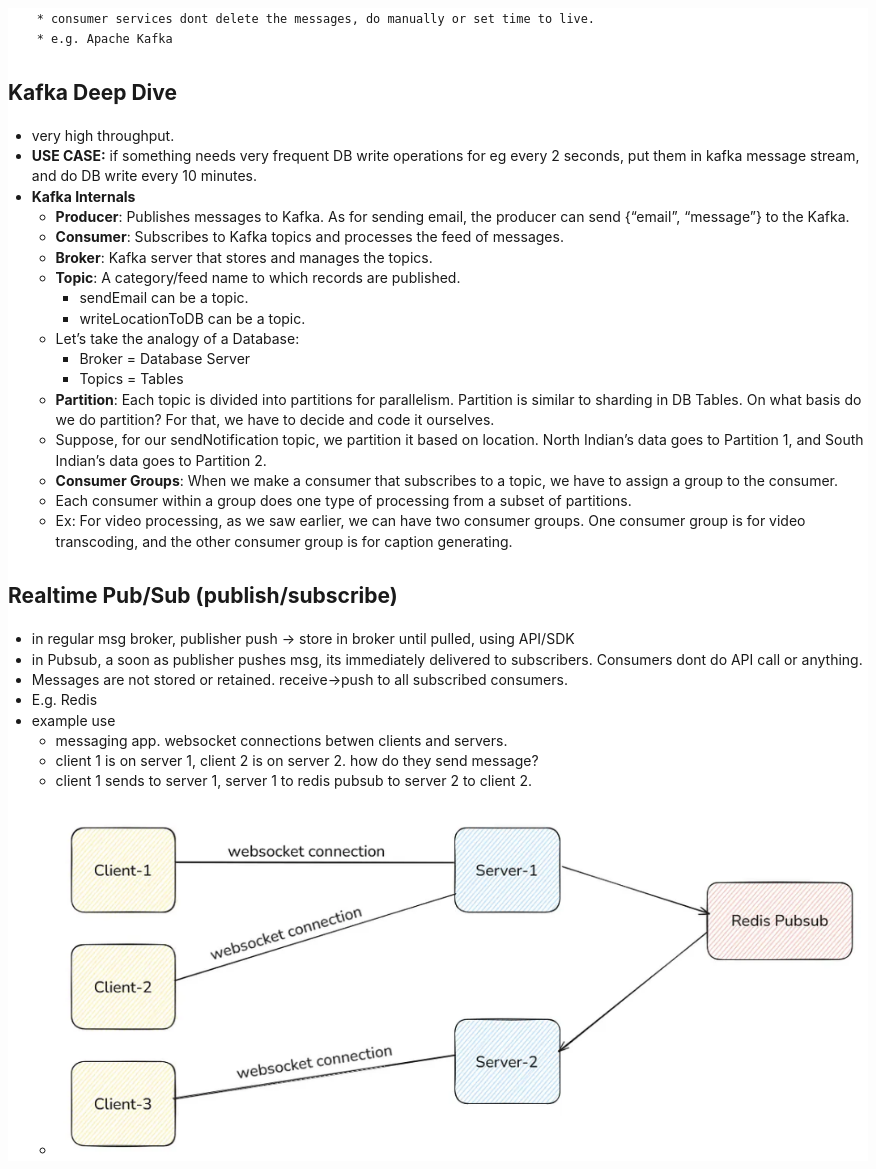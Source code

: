         * consumer services dont delete the messages, do manually or set time to live.
        * e.g. Apache Kafka

## Kafka Deep Dive
* very high throughput.
* **USE CASE:** if something needs very frequent DB write operations for eg every 2 seconds, put them in kafka message stream, and do DB write every 10 minutes.
* **Kafka Internals**
    * **Producer**: Publishes messages to Kafka. As for sending email, the producer can send {“email”, “message”} to the Kafka.
    * **Consumer**: Subscribes to Kafka topics and processes the feed of messages.
    * **Broker**: Kafka server that stores and manages the topics.
    * **Topic**: A category/feed name to which records are published.
        * sendEmail can be a topic.
        * writeLocationToDB can be a topic.
    * Let’s take the analogy of a Database:
        * Broker = Database Server
        * Topics = Tables
    * **Partition**: Each topic is divided into partitions for parallelism. Partition is similar to sharding in DB Tables. On what basis do we do partition? For that, we have to decide and code it ourselves.
    * Suppose, for our sendNotification topic, we partition it based on location. North Indian’s data goes to Partition 1, and South Indian’s data goes to Partition 2.
    * **Consumer Groups**: When we make a consumer that subscribes to a topic, we have to assign a group to the consumer.
    * Each consumer within a group does one type of processing from a subset of partitions.
    * Ex: For video processing, as we saw earlier, we can have two consumer groups. One consumer group is for video transcoding, and the other consumer group is for caption generating.

## Realtime Pub/Sub (publish/subscribe)
* in regular msg broker, publisher push -> store in broker until pulled, using API/SDK
* in Pubsub, a soon as publisher pushes msg, its immediately delivered to subscribers. Consumers dont do API call or anything.
* Messages are not stored or retained. receive->push to all subscribed consumers.
* E.g. Redis
* example use
    * messaging app. websocket connections betwen clients and servers.
    * client 1 is on server 1, client 2 is on server 2. how do they send message?
    * client 1 sends to server 1, server 1 to redis pubsub to server 2 to client 2.
    * ![alt text](pubsub.png)
